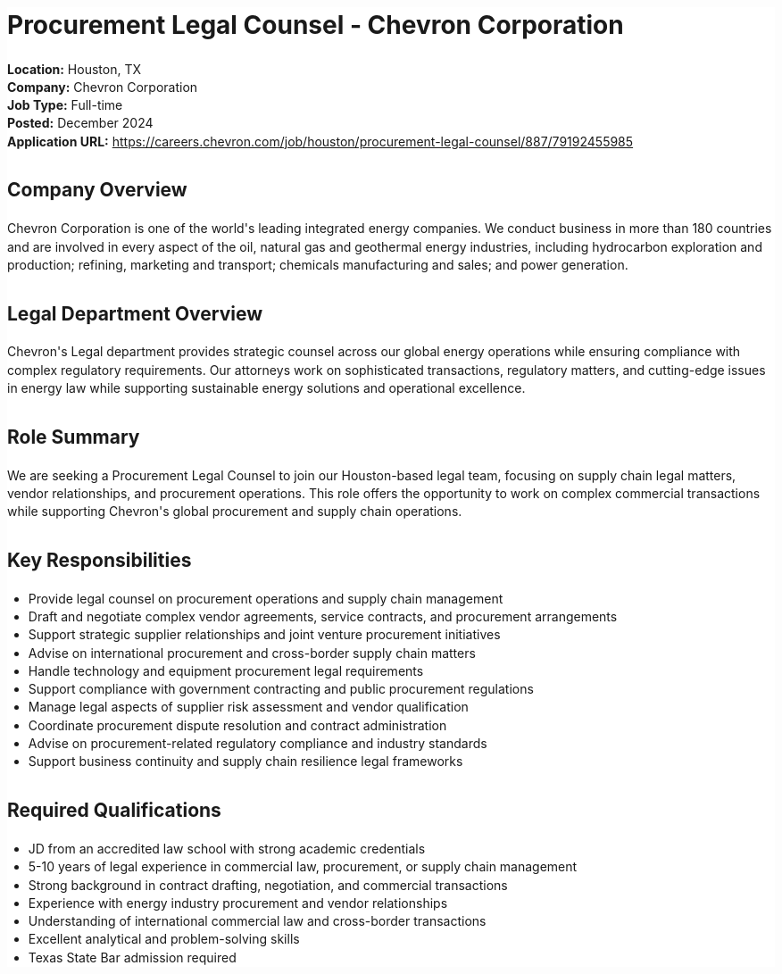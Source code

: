 # Procurement Legal Counsel - Chevron Corporation
**Location:** Houston, TX  
**Company:** Chevron Corporation  
**Job Type:** Full-time  
**Posted:** December 2024  
**Application URL:** https://careers.chevron.com/job/houston/procurement-legal-counsel/887/79192455985

## Company Overview
Chevron Corporation is one of the world's leading integrated energy companies. We conduct business in more than 180 countries and are involved in every aspect of the oil, natural gas and geothermal energy industries, including hydrocarbon exploration and production; refining, marketing and transport; chemicals manufacturing and sales; and power generation.

## Legal Department Overview
Chevron's Legal department provides strategic counsel across our global energy operations while ensuring compliance with complex regulatory requirements. Our attorneys work on sophisticated transactions, regulatory matters, and cutting-edge issues in energy law while supporting sustainable energy solutions and operational excellence.

## Role Summary
We are seeking a Procurement Legal Counsel to join our Houston-based legal team, focusing on supply chain legal matters, vendor relationships, and procurement operations. This role offers the opportunity to work on complex commercial transactions while supporting Chevron's global procurement and supply chain operations.

## Key Responsibilities
- Provide legal counsel on procurement operations and supply chain management
- Draft and negotiate complex vendor agreements, service contracts, and procurement arrangements
- Support strategic supplier relationships and joint venture procurement initiatives
- Advise on international procurement and cross-border supply chain matters
- Handle technology and equipment procurement legal requirements
- Support compliance with government contracting and public procurement regulations
- Manage legal aspects of supplier risk assessment and vendor qualification
- Coordinate procurement dispute resolution and contract administration
- Advise on procurement-related regulatory compliance and industry standards
- Support business continuity and supply chain resilience legal frameworks

## Required Qualifications
- JD from an accredited law school with strong academic credentials
- 5-10 years of legal experience in commercial law, procurement, or supply chain management
- Strong background in contract drafting, negotiation, and commercial transactions
- Experience with energy industry procurement and vendor relationships
- Understanding of international commercial law and cross-border transactions
- Excellent analytical and problem-solving skills
- Texas State Bar admission required

